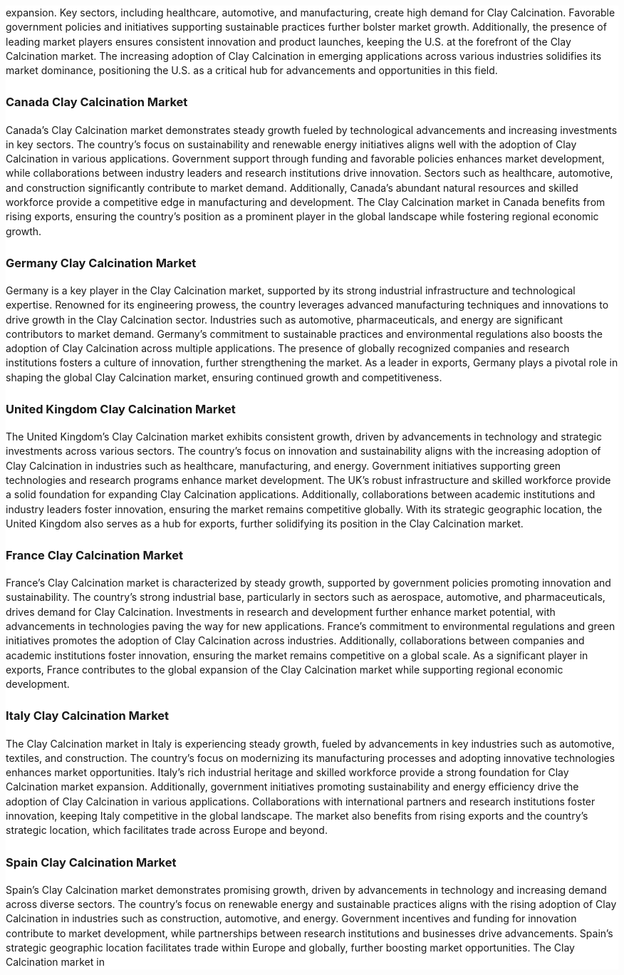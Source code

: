 expansion. Key sectors, including healthcare, automotive, and manufacturing, create high demand for Clay Calcination. Favorable government policies and initiatives supporting sustainable practices further bolster market growth. Additionally, the presence of leading market players ensures consistent innovation and product launches, keeping the U.S. at the forefront of the Clay Calcination market. The increasing adoption of Clay Calcination in emerging applications across various industries solidifies its market dominance, positioning the U.S. as a critical hub for advancements and opportunities in this field.</p><h3>Canada Clay Calcination Market</h3><p>Canada&rsquo;s Clay Calcination market demonstrates steady growth fueled by technological advancements and increasing investments in key sectors. The country&rsquo;s focus on sustainability and renewable energy initiatives aligns well with the adoption of Clay Calcination in various applications. Government support through funding and favorable policies enhances market development, while collaborations between industry leaders and research institutions drive innovation. Sectors such as healthcare, automotive, and construction significantly contribute to market demand. Additionally, Canada&rsquo;s abundant natural resources and skilled workforce provide a competitive edge in manufacturing and development. The Clay Calcination market in Canada benefits from rising exports, ensuring the country&rsquo;s position as a prominent player in the global landscape while fostering regional economic growth.</p><h3>Germany Clay Calcination Market</h3><p>Germany is a key player in the Clay Calcination market, supported by its strong industrial infrastructure and technological expertise. Renowned for its engineering prowess, the country leverages advanced manufacturing techniques and innovations to drive growth in the Clay Calcination sector. Industries such as automotive, pharmaceuticals, and energy are significant contributors to market demand. Germany&rsquo;s commitment to sustainable practices and environmental regulations also boosts the adoption of Clay Calcination across multiple applications. The presence of globally recognized companies and research institutions fosters a culture of innovation, further strengthening the market. As a leader in exports, Germany plays a pivotal role in shaping the global Clay Calcination market, ensuring continued growth and competitiveness.</p><h3>United Kingdom Clay Calcination Market</h3><p>The United Kingdom&rsquo;s Clay Calcination market exhibits consistent growth, driven by advancements in technology and strategic investments across various sectors. The country&rsquo;s focus on innovation and sustainability aligns with the increasing adoption of Clay Calcination in industries such as healthcare, manufacturing, and energy. Government initiatives supporting green technologies and research programs enhance market development. The UK&rsquo;s robust infrastructure and skilled workforce provide a solid foundation for expanding Clay Calcination applications. Additionally, collaborations between academic institutions and industry leaders foster innovation, ensuring the market remains competitive globally. With its strategic geographic location, the United Kingdom also serves as a hub for exports, further solidifying its position in the Clay Calcination market.</p><h3>France Clay Calcination Market</h3><p>France&rsquo;s Clay Calcination market is characterized by steady growth, supported by government policies promoting innovation and sustainability. The country&rsquo;s strong industrial base, particularly in sectors such as aerospace, automotive, and pharmaceuticals, drives demand for Clay Calcination. Investments in research and development further enhance market potential, with advancements in technologies paving the way for new applications. France&rsquo;s commitment to environmental regulations and green initiatives promotes the adoption of Clay Calcination across industries. Additionally, collaborations between companies and academic institutions foster innovation, ensuring the market remains competitive on a global scale. As a significant player in exports, France contributes to the global expansion of the Clay Calcination market while supporting regional economic development.</p><h3>Italy Clay Calcination Market</h3><p>The Clay Calcination market in Italy is experiencing steady growth, fueled by advancements in key industries such as automotive, textiles, and construction. The country&rsquo;s focus on modernizing its manufacturing processes and adopting innovative technologies enhances market opportunities. Italy&rsquo;s rich industrial heritage and skilled workforce provide a strong foundation for Clay Calcination market expansion. Additionally, government initiatives promoting sustainability and energy efficiency drive the adoption of Clay Calcination in various applications. Collaborations with international partners and research institutions foster innovation, keeping Italy competitive in the global landscape. The market also benefits from rising exports and the country&rsquo;s strategic location, which facilitates trade across Europe and beyond.</p><h3>Spain Clay Calcination Market</h3><p>Spain&rsquo;s Clay Calcination market demonstrates promising growth, driven by advancements in technology and increasing demand across diverse sectors. The country&rsquo;s focus on renewable energy and sustainable practices aligns with the rising adoption of Clay Calcination in industries such as construction, automotive, and energy. Government incentives and funding for innovation contribute to market development, while partnerships between research institutions and businesses drive advancements. Spain&rsquo;s strategic geographic location facilitates trade within Europe and globally, further boosting market opportunities. The Clay Calcination market in